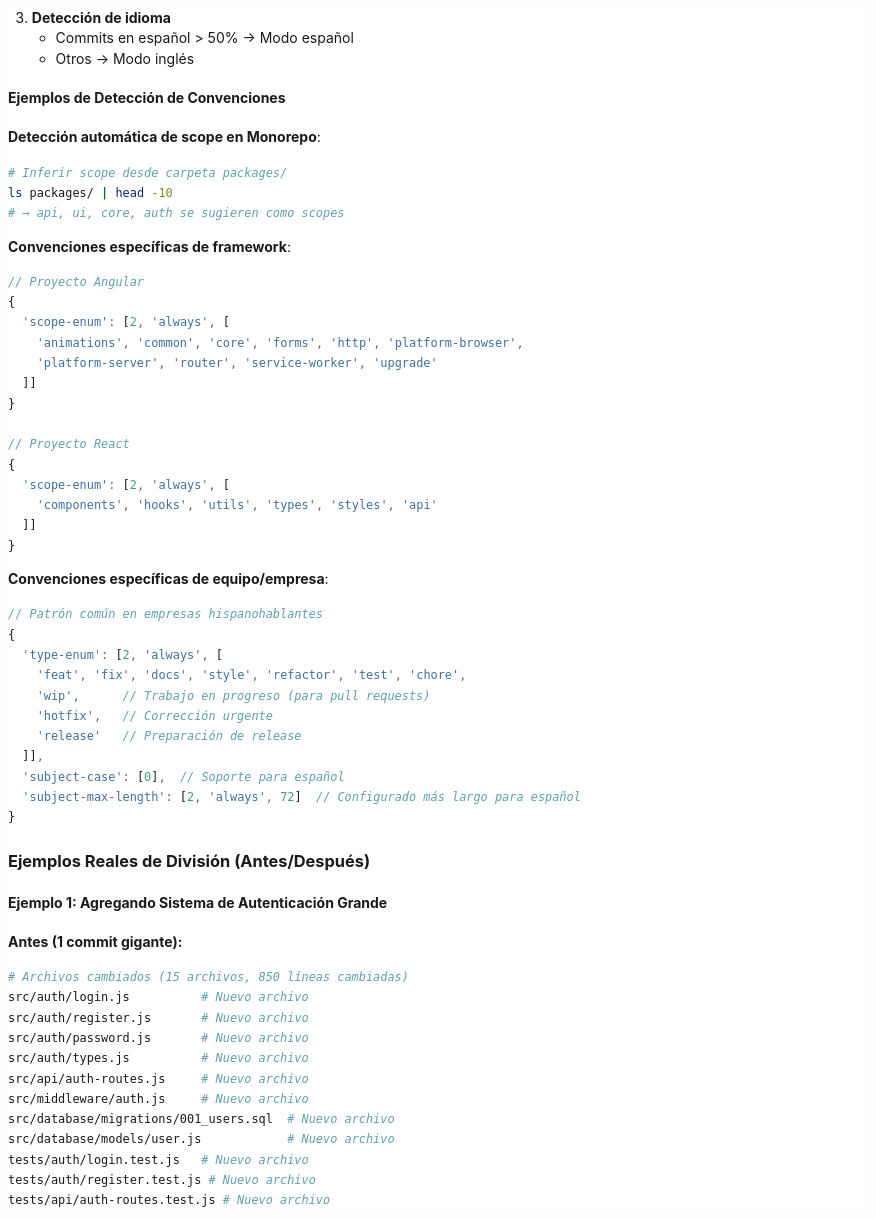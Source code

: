 3. **Detección de idioma**
   - Commits en español > 50% → Modo español
   - Otros → Modo inglés

#### Ejemplos de Detección de Convenciones

**Detección automática de scope en Monorepo**:

```bash
# Inferir scope desde carpeta packages/
ls packages/ | head -10
# → api, ui, core, auth se sugieren como scopes
```

**Convenciones específicas de framework**:

```javascript
// Proyecto Angular
{
  'scope-enum': [2, 'always', [
    'animations', 'common', 'core', 'forms', 'http', 'platform-browser',
    'platform-server', 'router', 'service-worker', 'upgrade'
  ]]
}

// Proyecto React
{
  'scope-enum': [2, 'always', [
    'components', 'hooks', 'utils', 'types', 'styles', 'api'
  ]]
}
```

**Convenciones específicas de equipo/empresa**:

```javascript
// Patrón común en empresas hispanohablantes
{
  'type-enum': [2, 'always', [
    'feat', 'fix', 'docs', 'style', 'refactor', 'test', 'chore',
    'wip',      // Trabajo en progreso (para pull requests)
    'hotfix',   // Corrección urgente
    'release'   // Preparación de release
  ]],
  'subject-case': [0],  // Soporte para español
  'subject-max-length': [2, 'always', 72]  // Configurado más largo para español
}
```

### Ejemplos Reales de División (Antes/Después)

#### Ejemplo 1: Agregando Sistema de Autenticación Grande

**Antes (1 commit gigante):**

```bash
# Archivos cambiados (15 archivos, 850 líneas cambiadas)
src/auth/login.js          # Nuevo archivo
src/auth/register.js       # Nuevo archivo
src/auth/password.js       # Nuevo archivo
src/auth/types.js          # Nuevo archivo
src/api/auth-routes.js     # Nuevo archivo
src/middleware/auth.js     # Nuevo archivo
src/database/migrations/001_users.sql  # Nuevo archivo
src/database/models/user.js            # Nuevo archivo
tests/auth/login.test.js   # Nuevo archivo
tests/auth/register.test.js # Nuevo archivo
tests/api/auth-routes.test.js # Nuevo archivo
```